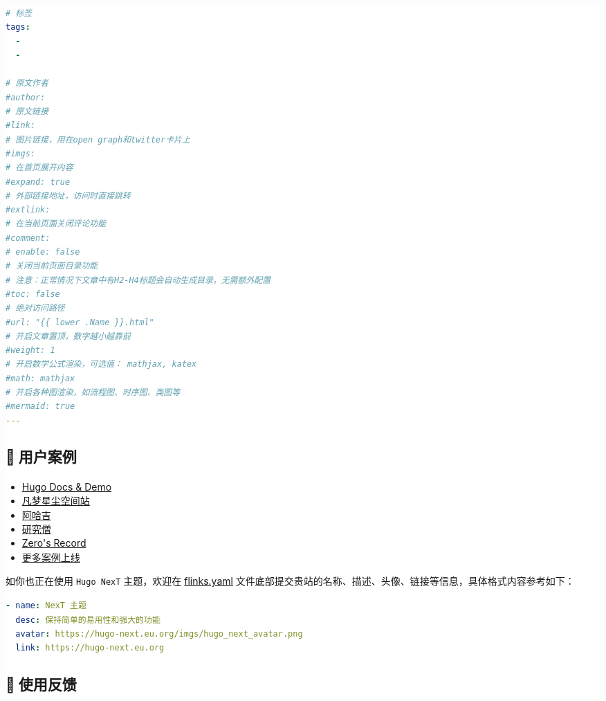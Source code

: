 ```yml
# 标签
tags:
  -
  -

# 原文作者
#author:
# 原文链接
#link:
# 图片链接，用在open graph和twitter卡片上
#imgs:
# 在首页展开内容
#expand: true
# 外部链接地址，访问时直接跳转
#extlink:
# 在当前页面关闭评论功能
#comment:
# enable: false
# 关闭当前页面目录功能
# 注意：正常情况下文章中有H2-H4标题会自动生成目录，无需额外配置
#toc: false
# 绝对访问路径
#url: "{{ lower .Name }}.html"
# 开启文章置顶，数字越小越靠前
#weight: 1
# 开启数学公式渲染，可选值： mathjax, katex
#math: mathjax
# 开启各种图渲染，如流程图、时序图、类图等
#mermaid: true
---
```

## 🎉 用户案例

- [Hugo Docs & Demo](https://hugo-next.eu.org/)
- [凡梦星尘空间站](https://lisenhui.cn/)
- [阿哈吉](https://a.happy2008.top/)
- [研究僧](https://yuanlucas.com/)
- [Zero's Record](https://izeroo.cn/)
- [更多案例上线](https://hugo-next.eu.org/flinks.html)

如你也正在使用 `Hugo NexT` 主题，欢迎在 [flinks.yaml](https://github.com/hugo-next/hugo-next-docs/blob/develop/data/flinks.yaml)  文件底部提交贵站的名称、描述、头像、链接等信息，具体格式内容参考如下：

```yaml
- name: NexT 主题
  desc: 保持简单的易用性和强大的功能
  avatar: https://hugo-next.eu.org/imgs/hugo_next_avatar.png
  link: https://hugo-next.eu.org
```

## 🙋 使用反馈

